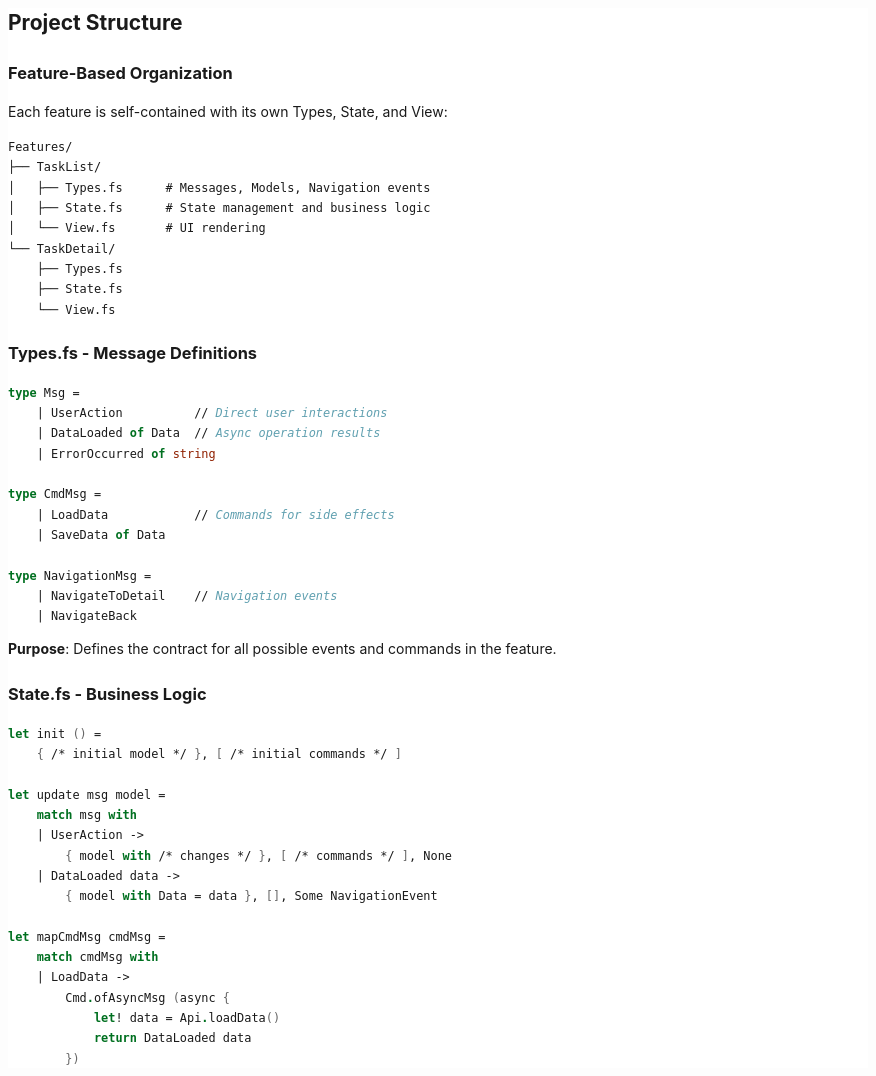 ## Project Structure

### Feature-Based Organization

Each feature is self-contained with its own Types, State, and View:

```
Features/
├── TaskList/
│   ├── Types.fs      # Messages, Models, Navigation events
│   ├── State.fs      # State management and business logic
│   └── View.fs       # UI rendering
└── TaskDetail/
    ├── Types.fs
    ├── State.fs
    └── View.fs
```

### Types.fs - Message Definitions

```fsharp
type Msg =
    | UserAction          // Direct user interactions
    | DataLoaded of Data  // Async operation results
    | ErrorOccurred of string

type CmdMsg =
    | LoadData            // Commands for side effects
    | SaveData of Data

type NavigationMsg =
    | NavigateToDetail    // Navigation events
    | NavigateBack
```

**Purpose**: Defines the contract for all possible events and commands in the feature.

### State.fs - Business Logic

```fsharp
let init () =
    { /* initial model */ }, [ /* initial commands */ ]

let update msg model =
    match msg with
    | UserAction ->
        { model with /* changes */ }, [ /* commands */ ], None
    | DataLoaded data ->
        { model with Data = data }, [], Some NavigationEvent

let mapCmdMsg cmdMsg =
    match cmdMsg with
    | LoadData ->
        Cmd.ofAsyncMsg (async {
            let! data = Api.loadData()
            return DataLoaded data
        })
```

